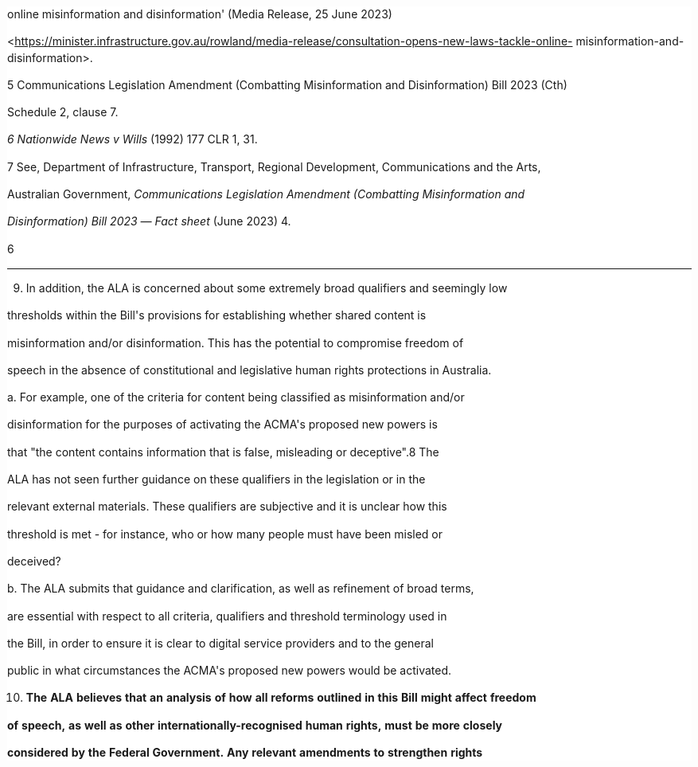 online misinformation and disinformation' (Media Release, 25 June 2023)

<https://minister.infrastructure.gov.au/rowland/media-release/consultation-opens-new-laws-tackle-online-
misinformation-and-disinformation>.

5 Communications Legislation Amendment (Combatting Misinformation and Disinformation) Bill 2023 (Cth)

Schedule 2, clause 7.

_6_ _Nationwide_ _News_ _v_ _Wills_ (1992) 177 CLR 1, 31.

7 See, Department of Infrastructure, Transport, Regional Development, Communications and the Arts,

Australian Government, _Communications_ _Legislation_ _Amendment_ _(Combatting_ _Misinformation_ _and_

_Disinformation)_ _Bill_ _2023_ _—_ _Fact_ _sheet_ (June 2023) 4.

6


-----

9. In addition, the ALA is concerned about some extremely broad qualifiers and seemingly low

thresholds within the Bill's provisions for establishing whether shared content is

misinformation and/or disinformation. This has the potential to compromise freedom of

speech in the absence of constitutional and legislative human rights protections in Australia.

a. For example, one of the criteria for content being classified as misinformation and/or

disinformation for the purposes of activating the ACMA's proposed new powers is

that "the content contains information that is false, misleading or deceptive".8 The

ALA has not seen further guidance on these qualifiers in the legislation or in the

relevant external materials. These qualifiers are subjective and it is unclear how this

threshold is met                - for instance, who or how many people must have been misled or

deceived?

b. The ALA submits that guidance and clarification, as well as refinement of broad terms,

are essential with respect to all criteria, qualifiers and threshold terminology used in

the Bill, in order to ensure it is clear to digital service providers and to the general

public in what circumstances the ACMA's proposed new powers would be activated.

10. **The** **ALA** **believes** **that** **an** **analysis** **of** **how** **all** **reforms** **outlined** **in** **this** **Bill** **might** **affect** **freedom**

**of** **speech,** **as** **well** **as** **other** **internationally-recognised** **human** **rights,** **must** **be** **more** **closely**

**considered** **by** **the** **Federal** **Government.** **Any** **relevant** **amendments** **to** **strengthen** **rights**
